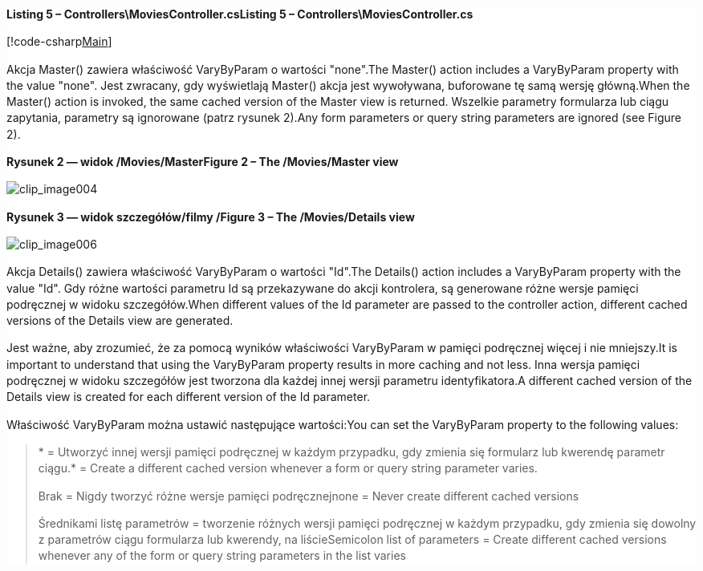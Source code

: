 <span data-ttu-id="faa48-188">**Listing 5 – Controllers\MoviesController.cs**</span><span class="sxs-lookup"><span data-stu-id="faa48-188">**Listing 5 – Controllers\MoviesController.cs**</span></span>

[!code-csharp[Main](improving-performance-with-output-caching-cs/samples/sample5.cs)]

<span data-ttu-id="faa48-189">Akcja Master() zawiera właściwość VaryByParam o wartości "none".</span><span class="sxs-lookup"><span data-stu-id="faa48-189">The Master() action includes a VaryByParam property with the value "none".</span></span> <span data-ttu-id="faa48-190">Jest zwracany, gdy wyświetlają Master() akcja jest wywoływana, buforowane tę samą wersję główną.</span><span class="sxs-lookup"><span data-stu-id="faa48-190">When the Master() action is invoked, the same cached version of the Master view is returned.</span></span> <span data-ttu-id="faa48-191">Wszelkie parametry formularza lub ciągu zapytania, parametry są ignorowane (patrz rysunek 2).</span><span class="sxs-lookup"><span data-stu-id="faa48-191">Any form parameters or query string parameters are ignored (see Figure 2).</span></span>

<span data-ttu-id="faa48-192">**Rysunek 2 — widok /Movies/Master**</span><span class="sxs-lookup"><span data-stu-id="faa48-192">**Figure 2 – The /Movies/Master view**</span></span>

![clip_image004](improving-performance-with-output-caching-cs/_static/image2.jpg)

<span data-ttu-id="faa48-194">**Rysunek 3 — widok szczegółów/filmy /**</span><span class="sxs-lookup"><span data-stu-id="faa48-194">**Figure 3 – The /Movies/Details view**</span></span>

![clip_image006](improving-performance-with-output-caching-cs/_static/image3.jpg)

<span data-ttu-id="faa48-196">Akcja Details() zawiera właściwość VaryByParam o wartości "Id".</span><span class="sxs-lookup"><span data-stu-id="faa48-196">The Details() action includes a VaryByParam property with the value "Id".</span></span> <span data-ttu-id="faa48-197">Gdy różne wartości parametru Id są przekazywane do akcji kontrolera, są generowane różne wersje pamięci podręcznej w widoku szczegółów.</span><span class="sxs-lookup"><span data-stu-id="faa48-197">When different values of the Id parameter are passed to the controller action, different cached versions of the Details view are generated.</span></span>

<span data-ttu-id="faa48-198">Jest ważne, aby zrozumieć, że za pomocą wyników właściwości VaryByParam w pamięci podręcznej więcej i nie mniejszy.</span><span class="sxs-lookup"><span data-stu-id="faa48-198">It is important to understand that using the VaryByParam property results in more caching and not less.</span></span> <span data-ttu-id="faa48-199">Inna wersja pamięci podręcznej w widoku szczegółów jest tworzona dla każdej innej wersji parametru identyfikatora.</span><span class="sxs-lookup"><span data-stu-id="faa48-199">A different cached version of the Details view is created for each different version of the Id parameter.</span></span>

<span data-ttu-id="faa48-200">Właściwość VaryByParam można ustawić następujące wartości:</span><span class="sxs-lookup"><span data-stu-id="faa48-200">You can set the VaryByParam property to the following values:</span></span>

> <span data-ttu-id="faa48-201">\* = Utworzyć innej wersji pamięci podręcznej w każdym przypadku, gdy zmienia się formularz lub kwerendę parametr ciągu.</span><span class="sxs-lookup"><span data-stu-id="faa48-201">\* = Create a different cached version whenever a form or query string parameter varies.</span></span>
> 
> <span data-ttu-id="faa48-202">Brak = Nigdy tworzyć różne wersje pamięci podręcznej</span><span class="sxs-lookup"><span data-stu-id="faa48-202">none = Never create different cached versions</span></span>
> 
> <span data-ttu-id="faa48-203">Średnikami listę parametrów = tworzenie różnych wersji pamięci podręcznej w każdym przypadku, gdy zmienia się dowolny z parametrów ciągu formularza lub kwerendy, na liście</span><span class="sxs-lookup"><span data-stu-id="faa48-203">Semicolon list of parameters = Create different cached versions whenever any of the form or query string parameters in the list varies</span></span>
